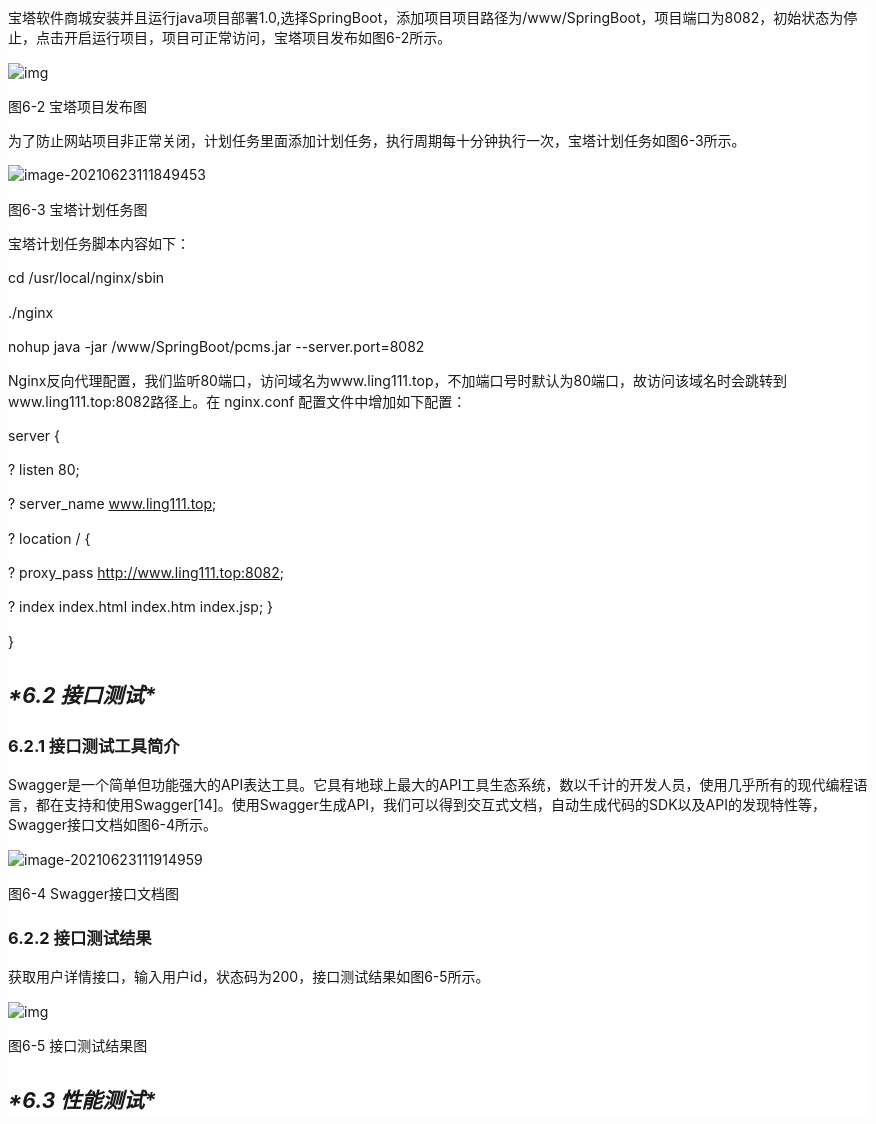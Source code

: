 宝塔软件商城安装并且运行java项目部署1.0,选择SpringBoot，添加项目项目路径为/www/SpringBoot，项目端口为8082，初始状态为停止，点击开启运行项目，项目可正常访问，宝塔项目发布如图6-2所示。

![img](https://fastly.jsdelivr.net/gh/lling1234/picgo-image@master/wps27.jpg) 

图6-2 宝塔项目发布图

为了防止网站项目非正常关闭，计划任务里面添加计划任务，执行周期每十分钟执行一次，宝塔计划任务如图6-3所示。

![image-20210623111849453](https://fastly.jsdelivr.net/gh/lling1234/picgo-image@master/image-20210623111849453.png) 

图6-3 宝塔计划任务图

宝塔计划任务脚本内容如下：

cd /usr/local/nginx/sbin

./nginx

nohup java -jar /www/SpringBoot/pcms.jar --server.port=8082

Nginx反向代理配置，我们监听80端口，访问域名为www.ling111.top，不加端口号时默认为80端口，故访问该域名时会跳转到www.ling111.top:8082路径上。在 nginx.conf 配置文件中增加如下配置：

server {

?    listen    80;

?    server_name  www.ling111.top;

?    location / {

?      proxy_pass http://www.ling111.top:8082;

?      index  index.html index.htm index.jsp; }

 }

## ***\*6.2 接口测试\****

### 6.2.1 接口测试工具简介

Swagger是一个简单但功能强大的API表达工具。它具有地球上最大的API工具生态系统，数以千计的开发人员，使用几乎所有的现代编程语言，都在支持和使用Swagger[14]。使用Swagger生成API，我们可以得到交互式文档，自动生成代码的SDK以及API的发现特性等，Swagger接口文档如图6-4所示。

![image-20210623111914959](https://fastly.jsdelivr.net/gh/lling1234/picgo-image@master/image-20210623111914959.png) 

图6-4 Swagger接口文档图

### 6.2.2 接口测试结果

获取用户详情接口，输入用户id，状态码为200，接口测试结果如图6-5所示。

![img](https://fastly.jsdelivr.net/gh/lling1234/picgo-image@master/wps30.jpg) 

图6-5 接口测试结果图

## ***\*6.3 性能测试\****
